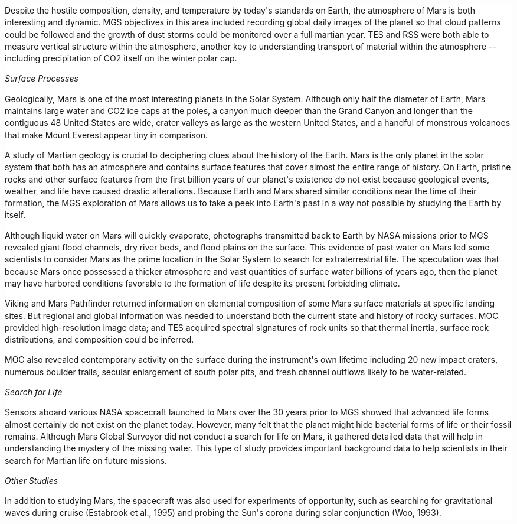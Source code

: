 Despite the hostile composition, density, and temperature by today's standards on Earth, the atmosphere of Mars is both interesting and dynamic.  MGS objectives in this area included recording global daily images of the planet so that cloud patterns could be followed and the growth of dust storms could be monitored over a full martian year.  TES and RSS were both able to measure vertical structure within the atmosphere, another key to understanding transport of material within the atmosphere -- including precipitation of CO2 itself on the winter polar cap.

*Surface Processes*

Geologically, Mars is one of the most interesting planets in the Solar System.  Although only half the diameter of Earth, Mars maintains large water and CO2 ice caps at the poles, a canyon much deeper than the Grand Canyon and longer than the contiguous 48 United States are wide, crater valleys as large as the western United States, and a handful of monstrous volcanoes that make Mount Everest appear tiny in comparison. 

A study of Martian geology is crucial to deciphering clues about the history of the Earth.  Mars is the only planet in the solar system that both has an atmosphere and contains surface features that cover almost the entire range of history.  On Earth, pristine rocks and other surface features from the first billion years of our planet's existence do not exist because geological events, weather, and life have caused drastic alterations.  Because Earth and Mars shared similar conditions near the time of their formation, the MGS exploration of Mars allows us to take a peek into Earth's past in a way not possible by studying the Earth by itself. 

Although liquid water on Mars will quickly evaporate, photographs transmitted back to Earth by NASA missions prior to MGS revealed giant flood channels, dry river beds, and flood plains on the surface.  This evidence of past water on Mars led some scientists to consider Mars as the prime location in the Solar System to search for extraterrestrial life.  The speculation was that because Mars once possessed a thicker atmosphere and vast quantities of surface water billions of years ago, then the planet may have harbored conditions favorable to the formation of life despite its present forbidding climate.

Viking and Mars Pathfinder returned information on elemental composition of some Mars surface materials at specific landing sites.  But regional and global information was needed to understand both the current state and history of rocky surfaces.  MOC provided high-resolution image data; and TES acquired spectral signatures of rock units so that thermal inertia, surface rock distributions, and composition could be inferred.

MOC also revealed contemporary activity on the surface during the instrument's own lifetime including 20 new impact craters, numerous boulder trails, secular enlargement of south polar pits, and fresh channel outflows likely to be water-related. 

*Search for Life*

Sensors aboard various NASA spacecraft launched to Mars over the 30 years prior to MGS showed that advanced life forms almost certainly do not exist on the planet today.  However, many felt that the planet might hide bacterial forms of life or their fossil remains.  Although Mars Global Surveyor did not conduct a search for life on Mars, it gathered detailed data that will help in understanding the mystery of the missing water.  This type of study provides important background data to help scientists in their search for Martian life on future missions.

*Other Studies*    

In addition to studying Mars, the spacecraft was also used for experiments of opportunity, such as searching for gravitational waves during cruise (Estabrook et al., 1995) and probing the Sun's corona during solar conjunction (Woo, 1993).
